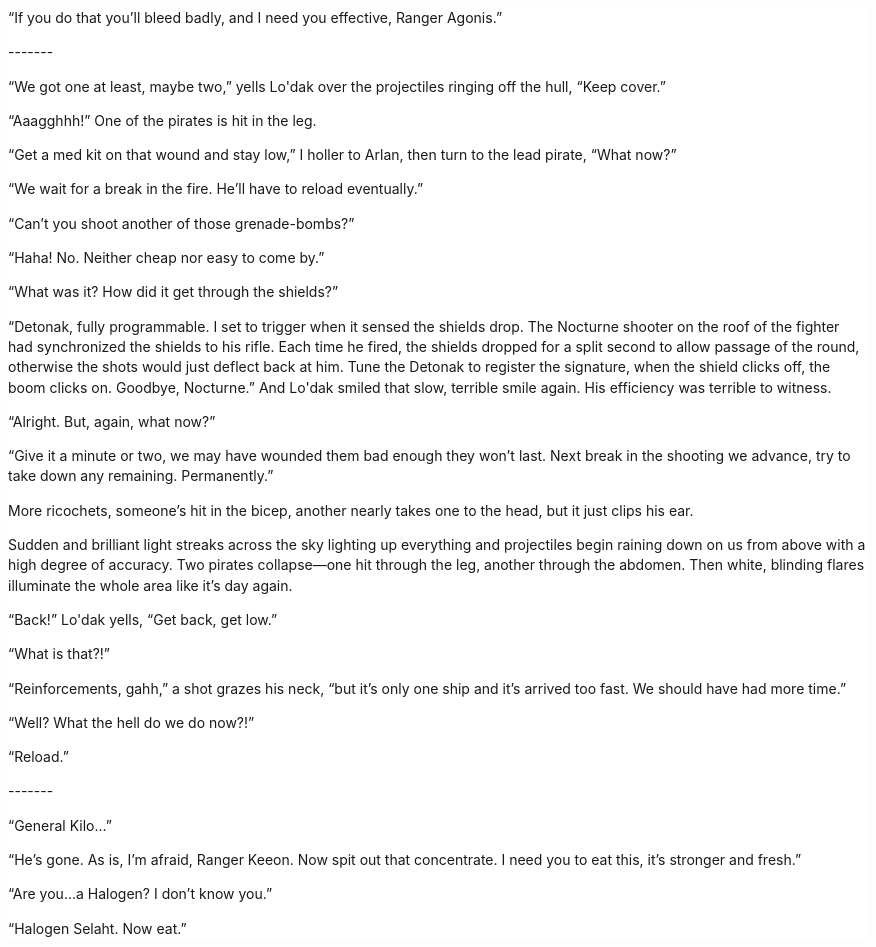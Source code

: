 “If you do that you’ll bleed badly, and I need you effective, Ranger Agonis.”

\-------

“We got one at least, maybe two,” yells Lo'dak over the projectiles ringing off the hull, “Keep cover.”

“Aaagghhh!” One of the pirates is hit in the leg.&#x20;

“Get a med kit on that wound and stay low,” I holler to Arlan, then turn to the lead pirate, “What now?”

“We wait for a break in the fire. He’ll have to reload eventually.”

“Can’t you shoot another of those grenade-bombs?”

“Haha! No. Neither cheap nor easy to come by.”

“What was it? How did it get through the shields?”

“Detonak, fully programmable. I set to trigger when it sensed the shields drop. The Nocturne shooter on the roof of the fighter had synchronized the shields to his rifle. Each time he fired, the shields dropped for a split second to allow passage of the round, otherwise the shots would just deflect back at him. Tune the Detonak to register the signature, when the shield clicks off, the boom clicks on. Goodbye, Nocturne.” And Lo'dak smiled that slow, terrible smile again. His efficiency was terrible to witness.

“Alright. But, again, what now?”

“Give it a minute or two, we may have wounded them bad enough they won’t last. Next break in the shooting we advance, try to take down any remaining. Permanently.”

More ricochets, someone’s hit in the bicep, another nearly takes one to the head, but it just clips his ear.&#x20;

Sudden and brilliant light streaks across the sky lighting up everything and projectiles begin raining down on us from above with a high degree of accuracy. Two pirates collapse—one hit through the leg, another through the abdomen. Then white, blinding flares illuminate the whole area like it’s day again.

“Back!” Lo'dak yells, “Get back, get low.”

“What is that?!”

“Reinforcements, gahh,” a shot grazes his neck, “but it’s only one ship and it’s arrived too fast. We should have had more time.”&#x20;

“Well? What the hell do we do now?!”

“Reload.”

\-------

“General Kilo...”

“He’s gone. As is, I’m afraid, Ranger Keeon. Now spit out that concentrate. I need you to eat this, it’s stronger and fresh.”&#x20;

“Are you...a Halogen? I don’t know you.”

“Halogen Selaht. Now eat.”
